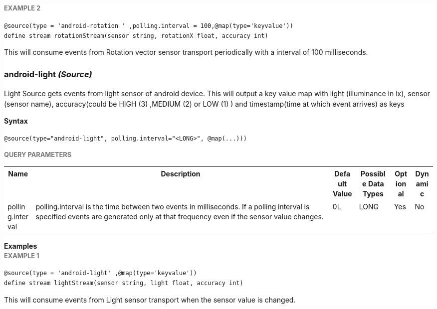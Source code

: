 <span id="example-2" class="md-typeset" style="display: block; color: rgba(0, 0, 0, 0.54); font-size: 12.8px; font-weight: bold;">EXAMPLE 2</span>
```
@source(type = 'android-rotation ' ,polling.interval = 100,@map(type='keyvalue'))
define stream rotationStream(sensor string, rotationX float, accuracy int)
```
<p style="word-wrap: break-word">This will consume events from Rotation vector sensor transport periodically with a interval of 100 milliseconds.<br></p>

### android-light *<a target="_blank" href="https://wso2.github.io/siddhi/documentation/siddhi-4.0/#source">(Source)</a>*

<p style="word-wrap: break-word">Light Source gets events from light sensor of android device. This will output a key value map with light (illuminance in lx), sensor (sensor name), accuracy(could be HIGH (3) ,MEDIUM (2) or LOW (1) ) and timestamp(time at which event arrives) as keys</p>

<span id="syntax" class="md-typeset" style="display: block; font-weight: bold;">Syntax</span>
```
@source(type="android-light", polling.interval="<LONG>", @map(...)))
```

<span id="query-parameters" class="md-typeset" style="display: block; color: rgba(0, 0, 0, 0.54); font-size: 12.8px; font-weight: bold;">QUERY PARAMETERS</span>
<table>
    <tr>
        <th>Name</th>
        <th style="min-width: 20em">Description</th>
        <th>Default Value</th>
        <th>Possible Data Types</th>
        <th>Optional</th>
        <th>Dynamic</th>
    </tr>
    <tr>
        <td style="vertical-align: top">polling.interval</td>
        <td style="vertical-align: top; word-wrap: break-word"> polling.interval is the time between two events in milliseconds. If a polling interval is specified events are generated only at that frequency even if the sensor value changes.</td>
        <td style="vertical-align: top">0L</td>
        <td style="vertical-align: top">LONG</td>
        <td style="vertical-align: top">Yes</td>
        <td style="vertical-align: top">No</td>
    </tr>
</table>

<span id="examples" class="md-typeset" style="display: block; font-weight: bold;">Examples</span>
<span id="example-1" class="md-typeset" style="display: block; color: rgba(0, 0, 0, 0.54); font-size: 12.8px; font-weight: bold;">EXAMPLE 1</span>
```
@source(type = 'android-light' ,@map(type='keyvalue'))
define stream lightStream(sensor string, light float, accuracy int)
```
<p style="word-wrap: break-word">This will consume events from Light sensor transport when the sensor value is changed.<br></p>
